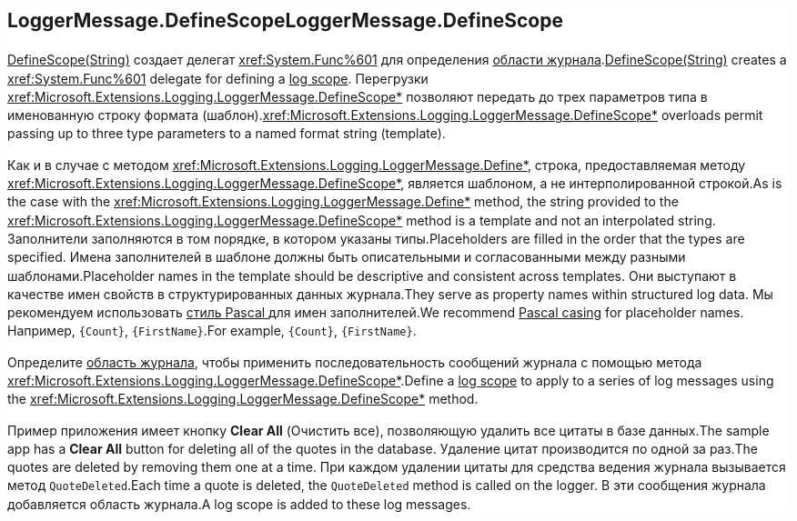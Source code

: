 ## <a name="loggermessagedefinescope"></a><span data-ttu-id="4b395-239">LoggerMessage.DefineScope</span><span class="sxs-lookup"><span data-stu-id="4b395-239">LoggerMessage.DefineScope</span></span>

<span data-ttu-id="4b395-240">[DefineScope(String)](xref:Microsoft.Extensions.Logging.LoggerMessage.DefineScope*) создает делегат <xref:System.Func%601> для определения [области журнала](xref:fundamentals/logging/index#log-scopes).</span><span class="sxs-lookup"><span data-stu-id="4b395-240">[DefineScope(String)](xref:Microsoft.Extensions.Logging.LoggerMessage.DefineScope*) creates a <xref:System.Func%601> delegate for defining a [log scope](xref:fundamentals/logging/index#log-scopes).</span></span> <span data-ttu-id="4b395-241">Перегрузки <xref:Microsoft.Extensions.Logging.LoggerMessage.DefineScope*> позволяют передать до трех параметров типа в именованную строку формата (шаблон).</span><span class="sxs-lookup"><span data-stu-id="4b395-241"><xref:Microsoft.Extensions.Logging.LoggerMessage.DefineScope*> overloads permit passing up to three type parameters to a named format string (template).</span></span>

<span data-ttu-id="4b395-242">Как и в случае с методом <xref:Microsoft.Extensions.Logging.LoggerMessage.Define*>, строка, предоставляемая методу <xref:Microsoft.Extensions.Logging.LoggerMessage.DefineScope*>, является шаблоном, а не интерполированной строкой.</span><span class="sxs-lookup"><span data-stu-id="4b395-242">As is the case with the <xref:Microsoft.Extensions.Logging.LoggerMessage.Define*> method, the string provided to the <xref:Microsoft.Extensions.Logging.LoggerMessage.DefineScope*> method is a template and not an interpolated string.</span></span> <span data-ttu-id="4b395-243">Заполнители заполняются в том порядке, в котором указаны типы.</span><span class="sxs-lookup"><span data-stu-id="4b395-243">Placeholders are filled in the order that the types are specified.</span></span> <span data-ttu-id="4b395-244">Имена заполнителей в шаблоне должны быть описательными и согласованными между разными шаблонами.</span><span class="sxs-lookup"><span data-stu-id="4b395-244">Placeholder names in the template should be descriptive and consistent across templates.</span></span> <span data-ttu-id="4b395-245">Они выступают в качестве имен свойств в структурированных данных журнала.</span><span class="sxs-lookup"><span data-stu-id="4b395-245">They serve as property names within structured log data.</span></span> <span data-ttu-id="4b395-246">Мы рекомендуем использовать [стиль Pascal ](/dotnet/standard/design-guidelines/capitalization-conventions) для имен заполнителей.</span><span class="sxs-lookup"><span data-stu-id="4b395-246">We recommend [Pascal casing](/dotnet/standard/design-guidelines/capitalization-conventions) for placeholder names.</span></span> <span data-ttu-id="4b395-247">Например, `{Count}`, `{FirstName}`.</span><span class="sxs-lookup"><span data-stu-id="4b395-247">For example, `{Count}`, `{FirstName}`.</span></span>

<span data-ttu-id="4b395-248">Определите [область журнала](xref:fundamentals/logging/index#log-scopes), чтобы применить последовательность сообщений журнала с помощью метода <xref:Microsoft.Extensions.Logging.LoggerMessage.DefineScope*>.</span><span class="sxs-lookup"><span data-stu-id="4b395-248">Define a [log scope](xref:fundamentals/logging/index#log-scopes) to apply to a series of log messages using the <xref:Microsoft.Extensions.Logging.LoggerMessage.DefineScope*> method.</span></span>

<span data-ttu-id="4b395-249">Пример приложения имеет кнопку **Clear All** (Очистить все), позволяющую удалить все цитаты в базе данных.</span><span class="sxs-lookup"><span data-stu-id="4b395-249">The sample app has a **Clear All** button for deleting all of the quotes in the database.</span></span> <span data-ttu-id="4b395-250">Удаление цитат производится по одной за раз.</span><span class="sxs-lookup"><span data-stu-id="4b395-250">The quotes are deleted by removing them one at a time.</span></span> <span data-ttu-id="4b395-251">При каждом удалении цитаты для средства ведения журнала вызывается метод `QuoteDeleted`.</span><span class="sxs-lookup"><span data-stu-id="4b395-251">Each time a quote is deleted, the `QuoteDeleted` method is called on the logger.</span></span> <span data-ttu-id="4b395-252">В эти сообщения журнала добавляется область журнала.</span><span class="sxs-lookup"><span data-stu-id="4b395-252">A log scope is added to these log messages.</span></span>
